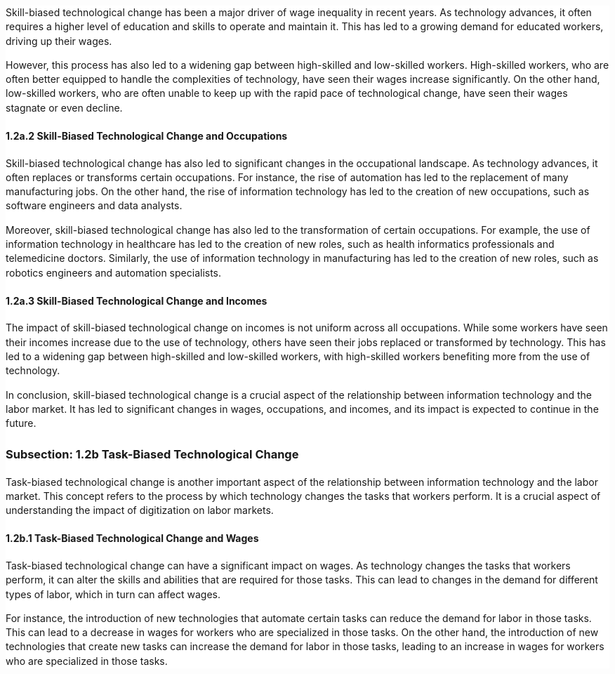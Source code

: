 Skill-biased technological change has been a major driver of wage inequality in recent years. As technology advances, it often requires a higher level of education and skills to operate and maintain it. This has led to a growing demand for educated workers, driving up their wages.

However, this process has also led to a widening gap between high-skilled and low-skilled workers. High-skilled workers, who are often better equipped to handle the complexities of technology, have seen their wages increase significantly. On the other hand, low-skilled workers, who are often unable to keep up with the rapid pace of technological change, have seen their wages stagnate or even decline.

#### 1.2a.2 Skill-Biased Technological Change and Occupations

Skill-biased technological change has also led to significant changes in the occupational landscape. As technology advances, it often replaces or transforms certain occupations. For instance, the rise of automation has led to the replacement of many manufacturing jobs. On the other hand, the rise of information technology has led to the creation of new occupations, such as software engineers and data analysts.

Moreover, skill-biased technological change has also led to the transformation of certain occupations. For example, the use of information technology in healthcare has led to the creation of new roles, such as health informatics professionals and telemedicine doctors. Similarly, the use of information technology in manufacturing has led to the creation of new roles, such as robotics engineers and automation specialists.

#### 1.2a.3 Skill-Biased Technological Change and Incomes

The impact of skill-biased technological change on incomes is not uniform across all occupations. While some workers have seen their incomes increase due to the use of technology, others have seen their jobs replaced or transformed by technology. This has led to a widening gap between high-skilled and low-skilled workers, with high-skilled workers benefiting more from the use of technology.

In conclusion, skill-biased technological change is a crucial aspect of the relationship between information technology and the labor market. It has led to significant changes in wages, occupations, and incomes, and its impact is expected to continue in the future.




### Subsection: 1.2b Task-Biased Technological Change

Task-biased technological change is another important aspect of the relationship between information technology and the labor market. This concept refers to the process by which technology changes the tasks that workers perform. It is a crucial aspect of understanding the impact of digitization on labor markets.

#### 1.2b.1 Task-Biased Technological Change and Wages

Task-biased technological change can have a significant impact on wages. As technology changes the tasks that workers perform, it can alter the skills and abilities that are required for those tasks. This can lead to changes in the demand for different types of labor, which in turn can affect wages.

For instance, the introduction of new technologies that automate certain tasks can reduce the demand for labor in those tasks. This can lead to a decrease in wages for workers who are specialized in those tasks. On the other hand, the introduction of new technologies that create new tasks can increase the demand for labor in those tasks, leading to an increase in wages for workers who are specialized in those tasks.
